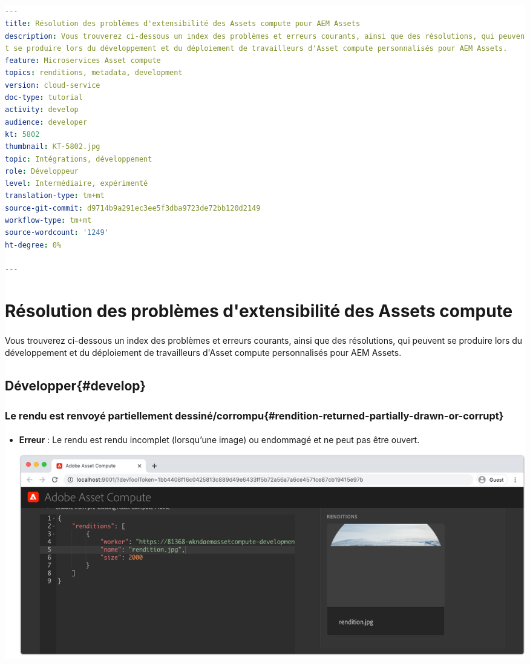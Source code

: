 ```yaml
---
title: Résolution des problèmes d'extensibilité des Assets compute pour AEM Assets
description: Vous trouverez ci-dessous un index des problèmes et erreurs courants, ainsi que des résolutions, qui peuvent se produire lors du développement et du déploiement de travailleurs d'Asset compute personnalisés pour AEM Assets.
feature: Microservices Asset compute
topics: renditions, metadata, development
version: cloud-service
doc-type: tutorial
activity: develop
audience: developer
kt: 5802
thumbnail: KT-5802.jpg
topic: Intégrations, développement
role: Développeur
level: Intermédiaire, expérimenté
translation-type: tm+mt
source-git-commit: d9714b9a291ec3ee5f3dba9723de72bb120d2149
workflow-type: tm+mt
source-wordcount: '1249'
ht-degree: 0%

---
```



# Résolution des problèmes d&#39;extensibilité des Assets compute

Vous trouverez ci-dessous un index des problèmes et erreurs courants, ainsi que des résolutions, qui peuvent se produire lors du développement et du déploiement de travailleurs d&#39;Asset compute personnalisés pour AEM Assets.

## Développer{#develop}

### Le rendu est renvoyé partiellement dessiné/corrompu{#rendition-returned-partially-drawn-or-corrupt}

+ __Erreur__ : Le rendu est rendu incomplet (lorsqu’une image) ou endommagé et ne peut pas être ouvert.

   ![Le rendu est renvoyé partiellement tracé](./assets/troubleshooting/develop__await.png)

